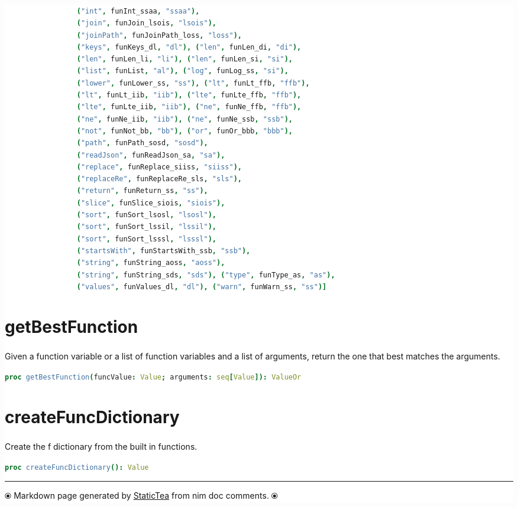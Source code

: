 ```nim
                 ("int", funInt_ssaa, "ssaa"),
                 ("join", funJoin_lsois, "lsois"),
                 ("joinPath", funJoinPath_loss, "loss"),
                 ("keys", funKeys_dl, "dl"), ("len", funLen_di, "di"),
                 ("len", funLen_li, "li"), ("len", funLen_si, "si"),
                 ("list", funList, "al"), ("log", funLog_ss, "si"),
                 ("lower", funLower_ss, "ss"), ("lt", funLt_ffb, "ffb"),
                 ("lt", funLt_iib, "iib"), ("lte", funLte_ffb, "ffb"),
                 ("lte", funLte_iib, "iib"), ("ne", funNe_ffb, "ffb"),
                 ("ne", funNe_iib, "iib"), ("ne", funNe_ssb, "ssb"),
                 ("not", funNot_bb, "bb"), ("or", funOr_bbb, "bbb"),
                 ("path", funPath_sosd, "sosd"),
                 ("readJson", funReadJson_sa, "sa"),
                 ("replace", funReplace_siiss, "siiss"),
                 ("replaceRe", funReplaceRe_sls, "sls"),
                 ("return", funReturn_ss, "ss"),
                 ("slice", funSlice_siois, "siois"),
                 ("sort", funSort_lsosl, "lsosl"),
                 ("sort", funSort_lssil, "lssil"),
                 ("sort", funSort_lsssl, "lsssl"),
                 ("startsWith", funStartsWith_ssb, "ssb"),
                 ("string", funString_aoss, "aoss"),
                 ("string", funString_sds, "sds"), ("type", funType_as, "as"),
                 ("values", funValues_dl, "dl"), ("warn", funWarn_ss, "ss")]
```

# getBestFunction

Given a function variable or a list of function variables and a list of arguments, return the one that best matches the arguments.

```nim
proc getBestFunction(funcValue: Value; arguments: seq[Value]): ValueOr
```

# createFuncDictionary

Create the f dictionary from the built in functions.

```nim
proc createFuncDictionary(): Value
```


---
⦿ Markdown page generated by [StaticTea](https://github.com/flenniken/statictea/) from nim doc comments. ⦿
